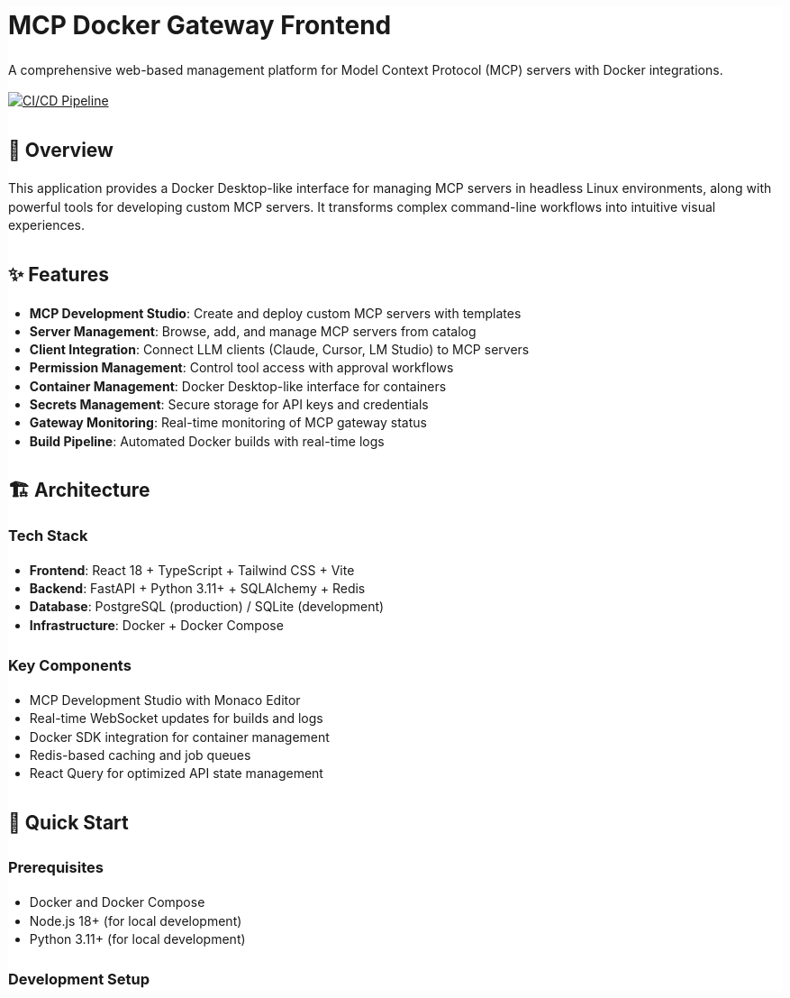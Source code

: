 # MCP Docker Gateway Frontend

A comprehensive web-based management platform for Model Context Protocol (MCP) servers with Docker integrations.

[![CI/CD Pipeline](https://github.com/JKnoxZA/docker-mcp-gateway-ui/actions/workflows/ci.yml/badge.svg?branch=main)](https://github.com/JKnoxZA/docker-mcp-gateway-ui/actions/workflows/ci.yml)

## 🎯 Overview

This application provides a Docker Desktop-like interface for managing MCP servers in headless Linux environments, along with powerful tools for developing custom MCP servers. It transforms complex command-line workflows into intuitive visual experiences.

## ✨ Features

- **MCP Development Studio**: Create and deploy custom MCP servers with templates
- **Server Management**: Browse, add, and manage MCP servers from catalog
- **Client Integration**: Connect LLM clients (Claude, Cursor, LM Studio) to MCP servers
- **Permission Management**: Control tool access with approval workflows
- **Container Management**: Docker Desktop-like interface for containers
- **Secrets Management**: Secure storage for API keys and credentials
- **Gateway Monitoring**: Real-time monitoring of MCP gateway status
- **Build Pipeline**: Automated Docker builds with real-time logs

## 🏗️ Architecture

### Tech Stack
- **Frontend**: React 18 + TypeScript + Tailwind CSS + Vite
- **Backend**: FastAPI + Python 3.11+ + SQLAlchemy + Redis
- **Database**: PostgreSQL (production) / SQLite (development)
- **Infrastructure**: Docker + Docker Compose

### Key Components
- MCP Development Studio with Monaco Editor
- Real-time WebSocket updates for builds and logs
- Docker SDK integration for container management
- Redis-based caching and job queues
- React Query for optimized API state management

## 🚀 Quick Start

### Prerequisites
- Docker and Docker Compose
- Node.js 18+ (for local development)
- Python 3.11+ (for local development)

### Development Setup
